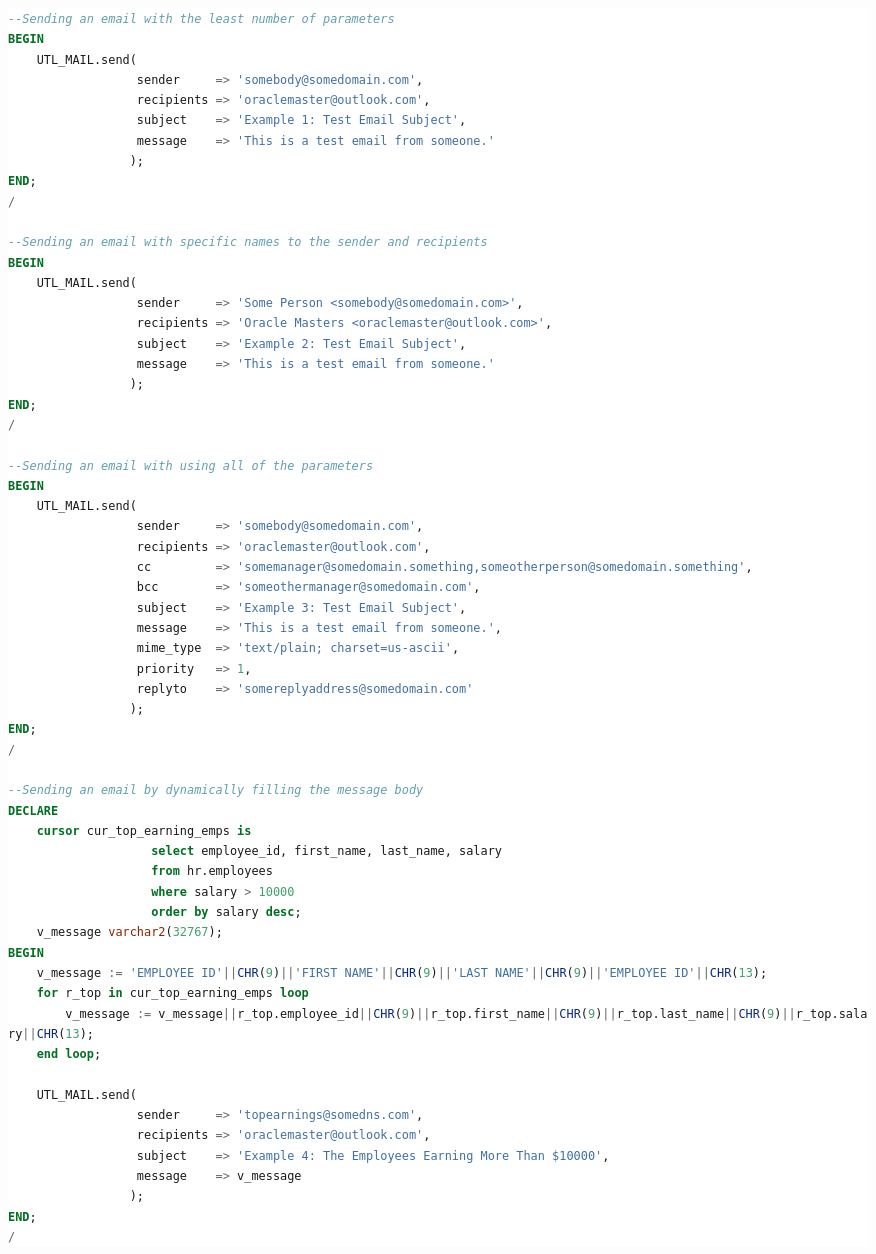 ```sql
--Sending an email with the least number of parameters
BEGIN
    UTL_MAIL.send(
                  sender     => 'somebody@somedomain.com',
                  recipients => 'oraclemaster@outlook.com',
                  subject    => 'Example 1: Test Email Subject',
                  message    => 'This is a test email from someone.'
                 );
END;
/

--Sending an email with specific names to the sender and recipients
BEGIN
    UTL_MAIL.send(
                  sender     => 'Some Person <somebody@somedomain.com>',
                  recipients => 'Oracle Masters <oraclemaster@outlook.com>',
                  subject    => 'Example 2: Test Email Subject',
                  message    => 'This is a test email from someone.'
                 );
END;
/

--Sending an email with using all of the parameters
BEGIN
    UTL_MAIL.send(
                  sender     => 'somebody@somedomain.com',
                  recipients => 'oraclemaster@outlook.com',
                  cc         => 'somemanager@somedomain.something,someotherperson@somedomain.something',
                  bcc        => 'someothermanager@somedomain.com',
                  subject    => 'Example 3: Test Email Subject',
                  message    => 'This is a test email from someone.',
                  mime_type  => 'text/plain; charset=us-ascii',
                  priority   => 1,
                  replyto    => 'somereplyaddress@somedomain.com'
                 );
END;
/

--Sending an email by dynamically filling the message body
DECLARE
    cursor cur_top_earning_emps is
                    select employee_id, first_name, last_name, salary
                    from hr.employees
                    where salary > 10000
                    order by salary desc;
    v_message varchar2(32767);
BEGIN
    v_message := 'EMPLOYEE ID'||CHR(9)||'FIRST NAME'||CHR(9)||'LAST NAME'||CHR(9)||'EMPLOYEE ID'||CHR(13);
    for r_top in cur_top_earning_emps loop
        v_message := v_message||r_top.employee_id||CHR(9)||r_top.first_name||CHR(9)||r_top.last_name||CHR(9)||r_top.salary||CHR(13);
    end loop;

    UTL_MAIL.send(
                  sender     => 'topearnings@somedns.com',
                  recipients => 'oraclemaster@outlook.com',
                  subject    => 'Example 4: The Employees Earning More Than $10000',
                  message    => v_message
                 );
END;
/
```